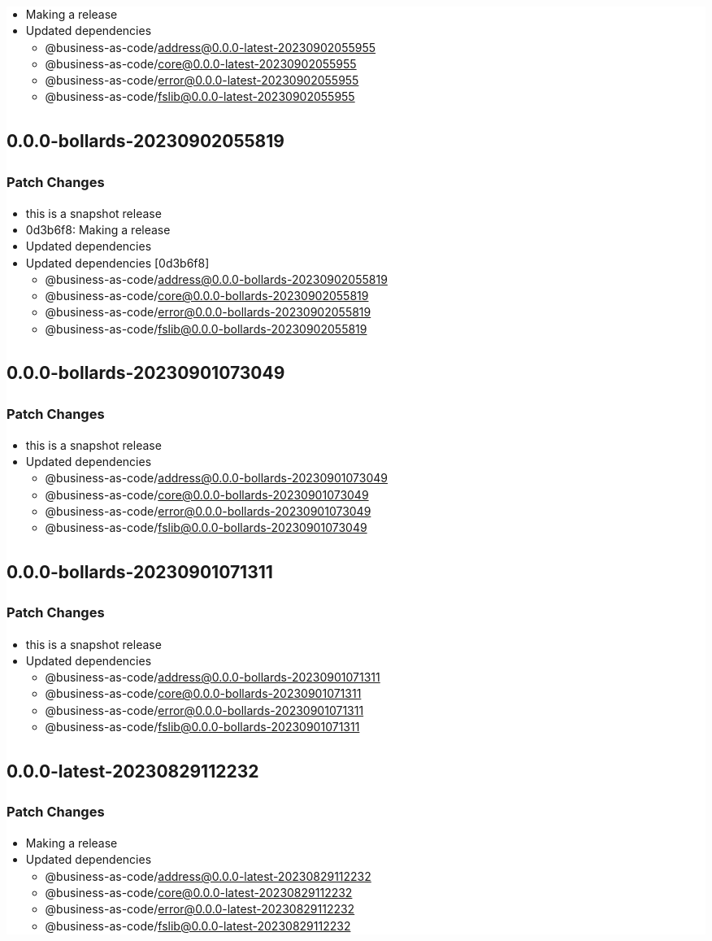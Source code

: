 - Making a release
- Updated dependencies
  - @business-as-code/address@0.0.0-latest-20230902055955
  - @business-as-code/core@0.0.0-latest-20230902055955
  - @business-as-code/error@0.0.0-latest-20230902055955
  - @business-as-code/fslib@0.0.0-latest-20230902055955

## 0.0.0-bollards-20230902055819

### Patch Changes

- this is a snapshot release
- 0d3b6f8: Making a release
- Updated dependencies
- Updated dependencies [0d3b6f8]
  - @business-as-code/address@0.0.0-bollards-20230902055819
  - @business-as-code/core@0.0.0-bollards-20230902055819
  - @business-as-code/error@0.0.0-bollards-20230902055819
  - @business-as-code/fslib@0.0.0-bollards-20230902055819

## 0.0.0-bollards-20230901073049

### Patch Changes

- this is a snapshot release
- Updated dependencies
  - @business-as-code/address@0.0.0-bollards-20230901073049
  - @business-as-code/core@0.0.0-bollards-20230901073049
  - @business-as-code/error@0.0.0-bollards-20230901073049
  - @business-as-code/fslib@0.0.0-bollards-20230901073049

## 0.0.0-bollards-20230901071311

### Patch Changes

- this is a snapshot release
- Updated dependencies
  - @business-as-code/address@0.0.0-bollards-20230901071311
  - @business-as-code/core@0.0.0-bollards-20230901071311
  - @business-as-code/error@0.0.0-bollards-20230901071311
  - @business-as-code/fslib@0.0.0-bollards-20230901071311

## 0.0.0-latest-20230829112232

### Patch Changes

- Making a release
- Updated dependencies
  - @business-as-code/address@0.0.0-latest-20230829112232
  - @business-as-code/core@0.0.0-latest-20230829112232
  - @business-as-code/error@0.0.0-latest-20230829112232
  - @business-as-code/fslib@0.0.0-latest-20230829112232

